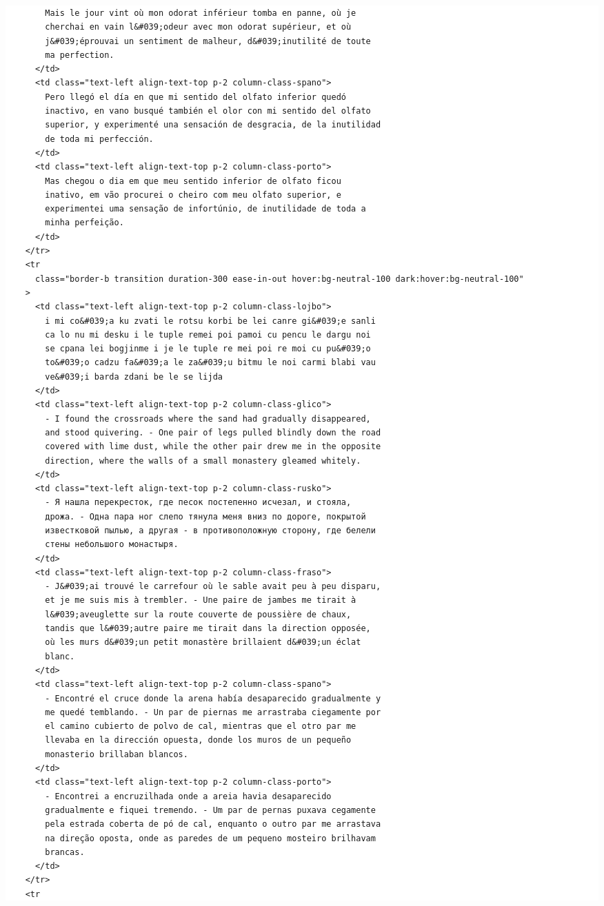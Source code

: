             Mais le jour vint où mon odorat inférieur tomba en panne, où je
            cherchai en vain l&#039;odeur avec mon odorat supérieur, et où
            j&#039;éprouvai un sentiment de malheur, d&#039;inutilité de toute
            ma perfection.
          </td>
          <td class="text-left align-text-top p-2 column-class-spano">
            Pero llegó el día en que mi sentido del olfato inferior quedó
            inactivo, en vano busqué también el olor con mi sentido del olfato
            superior, y experimenté una sensación de desgracia, de la inutilidad
            de toda mi perfección.
          </td>
          <td class="text-left align-text-top p-2 column-class-porto">
            Mas chegou o dia em que meu sentido inferior de olfato ficou
            inativo, em vão procurei o cheiro com meu olfato superior, e
            experimentei uma sensação de infortúnio, de inutilidade de toda a
            minha perfeição.
          </td>
        </tr>
        <tr
          class="border-b transition duration-300 ease-in-out hover:bg-neutral-100 dark:hover:bg-neutral-100"
        >
          <td class="text-left align-text-top p-2 column-class-lojbo">
            i mi co&#039;a ku zvati le rotsu korbi be lei canre gi&#039;e sanli
            ca lo nu mi desku i le tuple remei poi pamoi cu pencu le dargu noi
            se cpana lei bogjinme i je le tuple re mei poi re moi cu pu&#039;o
            to&#039;o cadzu fa&#039;a le za&#039;u bitmu le noi carmi blabi vau
            ve&#039;i barda zdani be le se lijda
          </td>
          <td class="text-left align-text-top p-2 column-class-glico">
            - I found the crossroads where the sand had gradually disappeared,
            and stood quivering. - One pair of legs pulled blindly down the road
            covered with lime dust, while the other pair drew me in the opposite
            direction, where the walls of a small monastery gleamed whitely.
          </td>
          <td class="text-left align-text-top p-2 column-class-rusko">
            - Я нашла перекресток, где песок постепенно исчезал, и стояла,
            дрожа. - Одна пара ног слепо тянула меня вниз по дороге, покрытой
            известковой пылью, а другая - в противоположную сторону, где белели
            стены небольшого монастыря.
          </td>
          <td class="text-left align-text-top p-2 column-class-fraso">
            - J&#039;ai trouvé le carrefour où le sable avait peu à peu disparu,
            et je me suis mis à trembler. - Une paire de jambes me tirait à
            l&#039;aveuglette sur la route couverte de poussière de chaux,
            tandis que l&#039;autre paire me tirait dans la direction opposée,
            où les murs d&#039;un petit monastère brillaient d&#039;un éclat
            blanc.
          </td>
          <td class="text-left align-text-top p-2 column-class-spano">
            - Encontré el cruce donde la arena había desaparecido gradualmente y
            me quedé temblando. - Un par de piernas me arrastraba ciegamente por
            el camino cubierto de polvo de cal, mientras que el otro par me
            llevaba en la dirección opuesta, donde los muros de un pequeño
            monasterio brillaban blancos.
          </td>
          <td class="text-left align-text-top p-2 column-class-porto">
            - Encontrei a encruzilhada onde a areia havia desaparecido
            gradualmente e fiquei tremendo. - Um par de pernas puxava cegamente
            pela estrada coberta de pó de cal, enquanto o outro par me arrastava
            na direção oposta, onde as paredes de um pequeno mosteiro brilhavam
            brancas.
          </td>
        </tr>
        <tr